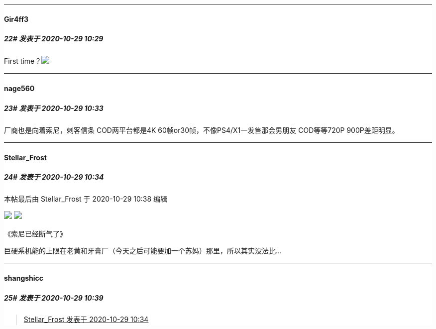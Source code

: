 
*****

####  Gir4ff3  
##### 22#       发表于 2020-10-29 10:29




First time？<img src="https://static.saraba1st.com/image/smiley/face2017/067.png" referrerpolicy="no-referrer">







*****

####  nage560  
##### 23#       发表于 2020-10-29 10:33




厂商也是向着索尼，刺客信条 COD两平台都是4K 60帧or30帧，不像PS4/X1一发售那会男朋友 COD等等720P 900P差距明显。







*****

####  Stellar_Frost  
##### 24#       发表于 2020-10-29 10:34



 本帖最后由 Stellar_Frost 于 2020-10-29 10:38 编辑 

<img src="https://static.saraba1st.com/image/smiley/face2017/015.png" referrerpolicy="no-referrer">
<img src="https://i.loli.net/2020/10/29/indFIR4qeAtSuYr.jpg" referrerpolicy="no-referrer">

《索尼已经断气了》


巨硬系机能的上限在老黄和牙膏厂（今天之后可能要加一个苏妈）那里，所以其实没法比...







*****

####  shangshicc  
##### 25#       发表于 2020-10-29 10:39



<blockquote><a href="httphttps://bbs.saraba1st.com/2b/forum.php?mod=redirect&amp;goto=findpost&amp;pid=49213704&amp;ptid=1967707" target="_blank">Stellar_Frost 发表于 2020-10-29 10:34</a>
